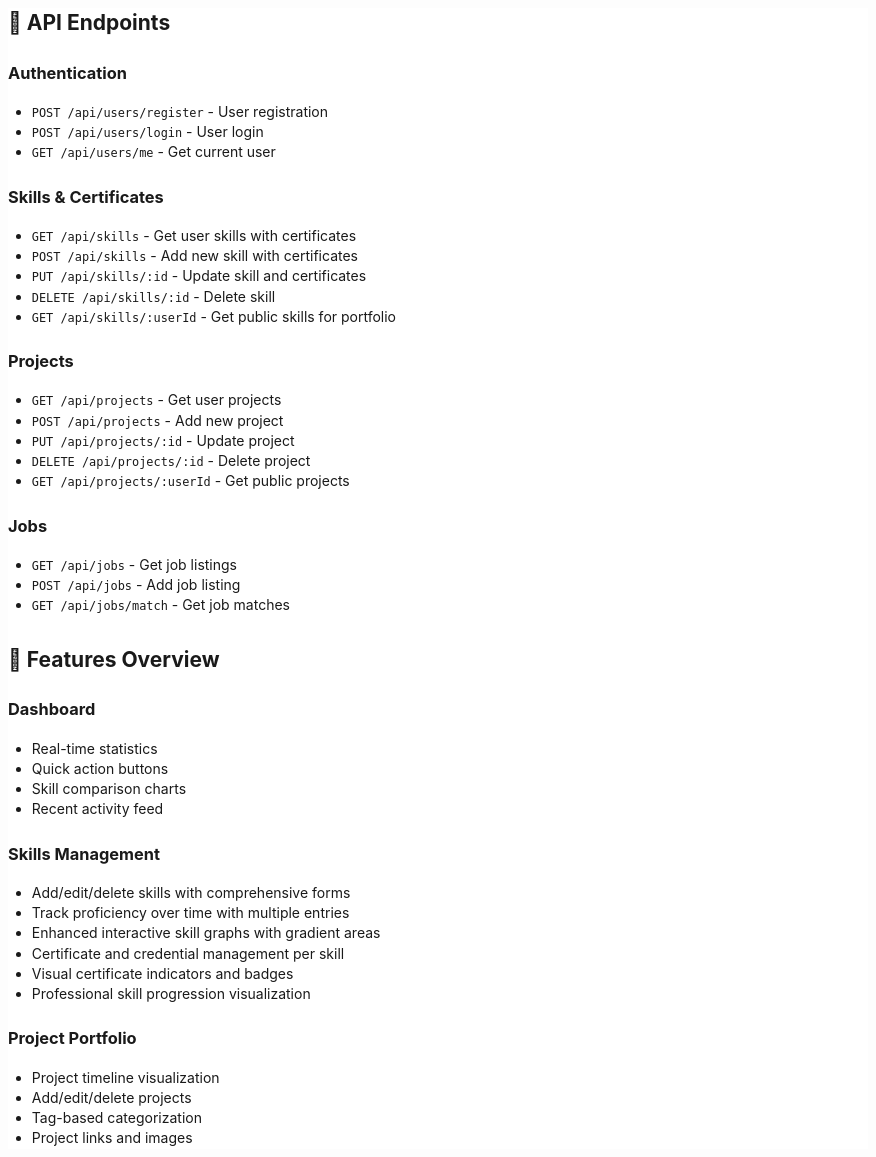 ## 🔧 API Endpoints

### Authentication
- `POST /api/users/register` - User registration
- `POST /api/users/login` - User login
- `GET /api/users/me` - Get current user

### Skills & Certificates
- `GET /api/skills` - Get user skills with certificates
- `POST /api/skills` - Add new skill with certificates
- `PUT /api/skills/:id` - Update skill and certificates
- `DELETE /api/skills/:id` - Delete skill
- `GET /api/skills/:userId` - Get public skills for portfolio

### Projects
- `GET /api/projects` - Get user projects
- `POST /api/projects` - Add new project
- `PUT /api/projects/:id` - Update project
- `DELETE /api/projects/:id` - Delete project
- `GET /api/projects/:userId` - Get public projects

### Jobs
- `GET /api/jobs` - Get job listings
- `POST /api/jobs` - Add job listing
- `GET /api/jobs/match` - Get job matches

## 🎨 Features Overview

### Dashboard
- Real-time statistics
- Quick action buttons
- Skill comparison charts
- Recent activity feed

### Skills Management
- Add/edit/delete skills with comprehensive forms
- Track proficiency over time with multiple entries
- Enhanced interactive skill graphs with gradient areas
- Certificate and credential management per skill
- Visual certificate indicators and badges
- Professional skill progression visualization

### Project Portfolio
- Project timeline visualization
- Add/edit/delete projects
- Tag-based categorization
- Project links and images
